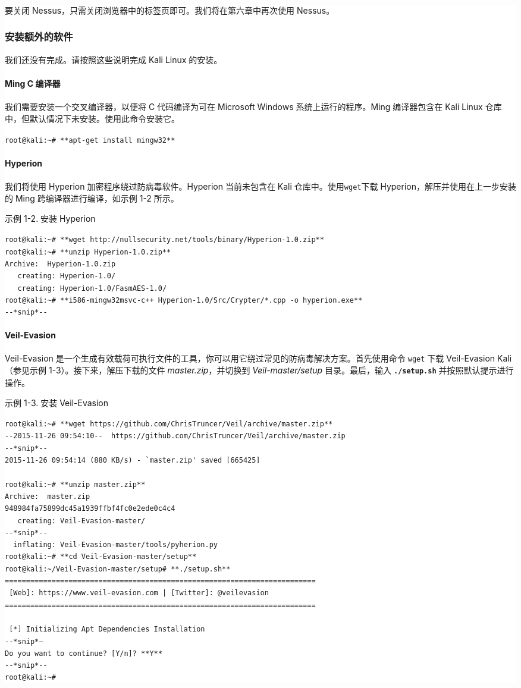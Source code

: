 要关闭 Nessus，只需关闭浏览器中的标签页即可。我们将在第六章中再次使用 Nessus。

### 安装额外的软件

我们还没有完成。请按照这些说明完成 Kali Linux 的安装。

#### Ming C 编译器

我们需要安装一个交叉编译器，以便将 C 代码编译为可在 Microsoft Windows 系统上运行的程序。Ming 编译器包含在 Kali Linux 仓库中，但默认情况下未安装。使用此命令安装它。

```
root@kali:~# **apt-get install mingw32**
```

#### Hyperion

我们将使用 Hyperion 加密程序绕过防病毒软件。Hyperion 当前未包含在 Kali 仓库中。使用`wget`下载 Hyperion，解压并使用在上一步安装的 Ming 跨编译器进行编译，如示例 1-2 所示。

示例 1-2. 安装 Hyperion

```
root@kali:~# **wget http://nullsecurity.net/tools/binary/Hyperion-1.0.zip**
root@kali:~# **unzip Hyperion-1.0.zip**
Archive:  Hyperion-1.0.zip
   creating: Hyperion-1.0/
   creating: Hyperion-1.0/FasmAES-1.0/
root@kali:~# **i586-mingw32msvc-c++ Hyperion-1.0/Src/Crypter/*.cpp -o hyperion.exe**
--*snip*--
```

#### Veil-Evasion

Veil-Evasion 是一个生成有效载荷可执行文件的工具，你可以用它绕过常见的防病毒解决方案。首先使用命令 `wget` 下载 Veil-Evasion Kali（参见示例 1-3）。接下来，解压下载的文件 *master.zip*，并切换到 *Veil-master/setup* 目录。最后，输入 **`./setup.sh`** 并按照默认提示进行操作。

示例 1-3. 安装 Veil-Evasion

```
root@kali:~# **wget https://github.com/ChrisTruncer/Veil/archive/master.zip**
--2015-11-26 09:54:10--  https://github.com/ChrisTruncer/Veil/archive/master.zip
--*snip*--
2015-11-26 09:54:14 (880 KB/s) - `master.zip' saved [665425]

root@kali:~# **unzip master.zip**
Archive:  master.zip
948984fa75899dc45a1939ffbf4fc0e2ede0c4c4
   creating: Veil-Evasion-master/
--*snip*--
  inflating: Veil-Evasion-master/tools/pyherion.py
root@kali:~# **cd Veil-Evasion-master/setup**
root@kali:~/Veil-Evasion-master/setup# **./setup.sh**
=========================================================================
 [Web]: https://www.veil-evasion.com | [Twitter]: @veilevasion
=========================================================================

 [*] Initializing Apt Dependencies Installation
--*snip*—
Do you want to continue? [Y/n]? **Y**
--*snip*--
root@kali:~#
```

